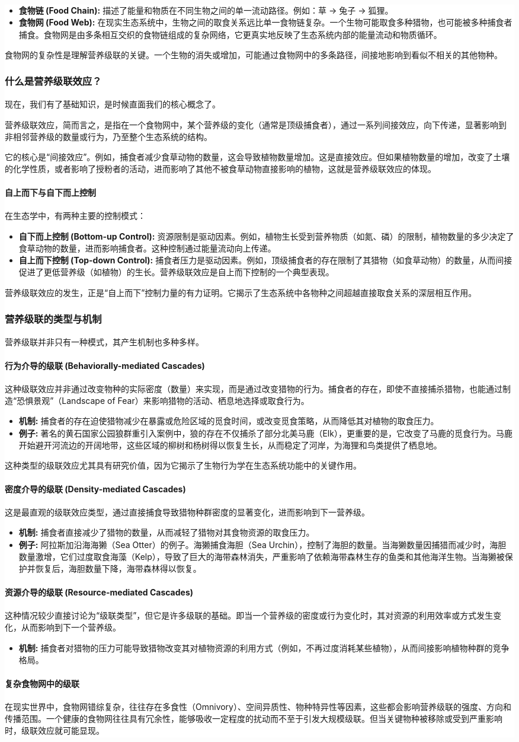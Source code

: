 *   **食物链 (Food Chain):** 描述了能量和物质在不同生物之间的单一流动路径。例如：草 $\rightarrow$ 兔子 $\rightarrow$ 狐狸。
*   **食物网 (Food Web):** 在现实生态系统中，生物之间的取食关系远比单一食物链复杂。一个生物可能取食多种猎物，也可能被多种捕食者捕食。食物网是由多条相互交织的食物链组成的复杂网络，它更真实地反映了生态系统内部的能量流动和物质循环。

食物网的复杂性是理解营养级联的关键。一个生物的消失或增加，可能通过食物网中的多条路径，间接地影响到看似不相关的其他物种。

### 什么是营养级联效应？

现在，我们有了基础知识，是时候直面我们的核心概念了。

营养级联效应，简而言之，是指在一个食物网中，某个营养级的变化（通常是顶级捕食者），通过一系列间接效应，向下传递，显著影响到非相邻营养级的数量或行为，乃至整个生态系统的结构。

它的核心是“间接效应”。例如，捕食者减少食草动物的数量，这会导致植物数量增加。这是直接效应。但如果植物数量的增加，改变了土壤的化学性质，或者影响了授粉者的活动，进而影响了其他不被食草动物直接影响的植物，这就是营养级联效应的体现。

#### 自上而下与自下而上控制

在生态学中，有两种主要的控制模式：
*   **自下而上控制 (Bottom-up Control):** 资源限制是驱动因素。例如，植物生长受到营养物质（如氮、磷）的限制，植物数量的多少决定了食草动物的数量，进而影响捕食者。这种控制通过能量流动向上传递。
*   **自上而下控制 (Top-down Control):** 捕食者压力是驱动因素。例如，顶级捕食者的存在限制了其猎物（如食草动物）的数量，从而间接促进了更低营养级（如植物）的生长。营养级联效应是自上而下控制的一个典型表现。

营养级联效应的发生，正是“自上而下”控制力量的有力证明。它揭示了生态系统中各物种之间超越直接取食关系的深层相互作用。

### 营养级联的类型与机制

营养级联并非只有一种模式，其产生机制也多种多样。

#### 行为介导的级联 (Behaviorally-mediated Cascades)

这种级联效应并非通过改变物种的实际密度（数量）来实现，而是通过改变猎物的行为。捕食者的存在，即使不直接捕杀猎物，也能通过制造“恐惧景观”（Landscape of Fear）来影响猎物的活动、栖息地选择或取食行为。

*   **机制:** 捕食者的存在迫使猎物减少在暴露或危险区域的觅食时间，或改变觅食策略，从而降低其对植物的取食压力。
*   **例子:** 著名的黄石国家公园狼群重引入案例中，狼的存在不仅捕杀了部分北美马鹿（Elk），更重要的是，它改变了马鹿的觅食行为。马鹿开始避开河流边的开阔地带，这些区域的柳树和杨树得以恢复生长，从而稳定了河岸，为海狸和鸟类提供了栖息地。

这种类型的级联效应尤其具有研究价值，因为它揭示了生物行为学在生态系统功能中的关键作用。

#### 密度介导的级联 (Density-mediated Cascades)

这是最直观的级联效应类型，通过直接捕食导致猎物种群密度的显著变化，进而影响到下一营养级。

*   **机制:** 捕食者直接减少了猎物的数量，从而减轻了猎物对其食物资源的取食压力。
*   **例子:** 阿拉斯加沿海海獭（Sea Otter）的例子。海獭捕食海胆（Sea Urchin），控制了海胆的数量。当海獭数量因捕猎而减少时，海胆数量激增，它们过度取食海藻（Kelp），导致了巨大的海带森林消失，严重影响了依赖海带森林生存的鱼类和其他海洋生物。当海獭被保护并恢复后，海胆数量下降，海带森林得以恢复。

#### 资源介导的级联 (Resource-mediated Cascades)

这种情况较少直接讨论为“级联类型”，但它是许多级联的基础。即当一个营养级的密度或行为变化时，其对资源的利用效率或方式发生变化，从而影响到下一个营养级。

*   **机制:** 捕食者对猎物的压力可能导致猎物改变其对植物资源的利用方式（例如，不再过度消耗某些植物），从而间接影响植物种群的竞争格局。

#### 复杂食物网中的级联

在现实世界中，食物网错综复杂，往往存在多食性（Omnivory）、空间异质性、物种特异性等因素，这些都会影响营养级联的强度、方向和传播范围。一个健康的食物网往往具有冗余性，能够吸收一定程度的扰动而不至于引发大规模级联。但当关键物种被移除或受到严重影响时，级联效应就可能显现。
